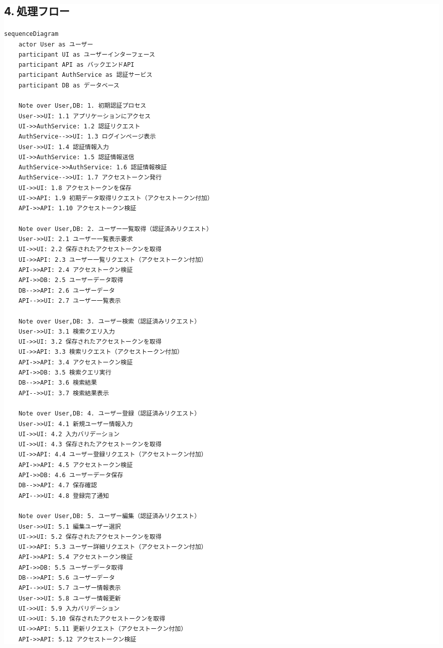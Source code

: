 ## 4. 処理フロー

```mermaid
sequenceDiagram
    actor User as ユーザー
    participant UI as ユーザーインターフェース
    participant API as バックエンドAPI
    participant AuthService as 認証サービス
    participant DB as データベース

    Note over User,DB: 1. 初期認証プロセス
    User->>UI: 1.1 アプリケーションにアクセス
    UI->>AuthService: 1.2 認証リクエスト
    AuthService-->>UI: 1.3 ログインページ表示
    User->>UI: 1.4 認証情報入力
    UI->>AuthService: 1.5 認証情報送信
    AuthService->>AuthService: 1.6 認証情報検証
    AuthService-->>UI: 1.7 アクセストークン発行
    UI->>UI: 1.8 アクセストークンを保存
    UI->>API: 1.9 初期データ取得リクエスト（アクセストークン付加）
    API->>API: 1.10 アクセストークン検証

    Note over User,DB: 2. ユーザー一覧取得（認証済みリクエスト）
    User->>UI: 2.1 ユーザー一覧表示要求
    UI->>UI: 2.2 保存されたアクセストークンを取得
    UI->>API: 2.3 ユーザー一覧リクエスト（アクセストークン付加）
    API->>API: 2.4 アクセストークン検証
    API->>DB: 2.5 ユーザーデータ取得
    DB-->>API: 2.6 ユーザーデータ
    API-->>UI: 2.7 ユーザー一覧表示

    Note over User,DB: 3. ユーザー検索（認証済みリクエスト）
    User->>UI: 3.1 検索クエリ入力
    UI->>UI: 3.2 保存されたアクセストークンを取得
    UI->>API: 3.3 検索リクエスト（アクセストークン付加）
    API->>API: 3.4 アクセストークン検証
    API->>DB: 3.5 検索クエリ実行
    DB-->>API: 3.6 検索結果
    API-->>UI: 3.7 検索結果表示

    Note over User,DB: 4. ユーザー登録（認証済みリクエスト）
    User->>UI: 4.1 新規ユーザー情報入力
    UI->>UI: 4.2 入力バリデーション
    UI->>UI: 4.3 保存されたアクセストークンを取得
    UI->>API: 4.4 ユーザー登録リクエスト（アクセストークン付加）
    API->>API: 4.5 アクセストークン検証
    API->>DB: 4.6 ユーザーデータ保存
    DB-->>API: 4.7 保存確認
    API-->>UI: 4.8 登録完了通知

    Note over User,DB: 5. ユーザー編集（認証済みリクエスト）
    User->>UI: 5.1 編集ユーザー選択
    UI->>UI: 5.2 保存されたアクセストークンを取得
    UI->>API: 5.3 ユーザー詳細リクエスト（アクセストークン付加）
    API->>API: 5.4 アクセストークン検証
    API->>DB: 5.5 ユーザーデータ取得
    DB-->>API: 5.6 ユーザーデータ
    API-->>UI: 5.7 ユーザー情報表示
    User->>UI: 5.8 ユーザー情報更新
    UI->>UI: 5.9 入力バリデーション
    UI->>UI: 5.10 保存されたアクセストークンを取得
    UI->>API: 5.11 更新リクエスト（アクセストークン付加）
    API->>API: 5.12 アクセストークン検証
```